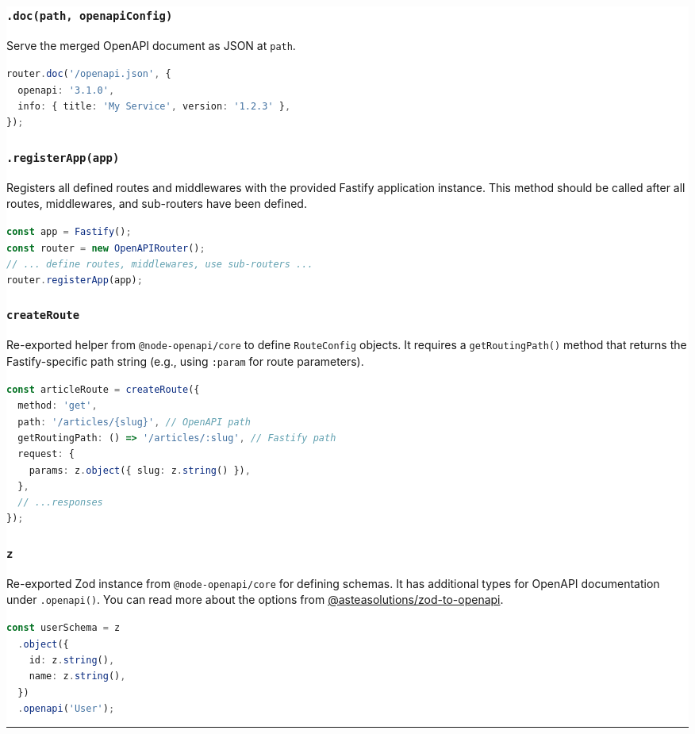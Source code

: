 ### `.doc(path, openapiConfig)`

Serve the merged OpenAPI document as JSON at `path`.

```ts
router.doc('/openapi.json', {
  openapi: '3.1.0',
  info: { title: 'My Service', version: '1.2.3' },
});
```

### `.registerApp(app)`

Registers all defined routes and middlewares with the provided Fastify application instance. This method should be called after all routes, middlewares, and sub-routers have been defined.

```ts
const app = Fastify();
const router = new OpenAPIRouter();
// ... define routes, middlewares, use sub-routers ...
router.registerApp(app);
```

### `createRoute`

Re-exported helper from `@node-openapi/core` to define `RouteConfig` objects.
It requires a `getRoutingPath()` method that returns the Fastify-specific path string (e.g., using `:param` for route parameters).

```ts
const articleRoute = createRoute({
  method: 'get',
  path: '/articles/{slug}', // OpenAPI path
  getRoutingPath: () => '/articles/:slug', // Fastify path
  request: {
    params: z.object({ slug: z.string() }),
  },
  // ...responses
});
```

### `z`

Re-exported Zod instance from `@node-openapi/core` for defining schemas. It has additional types for OpenAPI documentation under `.openapi()`. You can read more about the options from [@asteasolutions/zod-to-openapi](https://github.com/asteasolutions/zod-to-openapi?tab=readme-ov-file#the-openapi-method).

```ts
const userSchema = z
  .object({
    id: z.string(),
    name: z.string(),
  })
  .openapi('User');
```

---